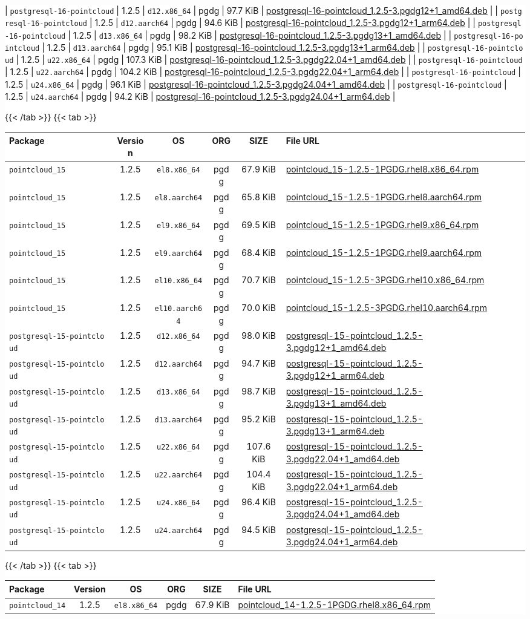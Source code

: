 | `postgresql-16-pointcloud` | 1.2.5 | `d12.x86_64` | pgdg | 97.7 KiB | [postgresql-16-pointcloud_1.2.5-3.pgdg12+1_amd64.deb](https://apt.postgresql.org/pub/repos/apt/pool/main/p/pgpointcloud/postgresql-16-pointcloud_1.2.5-3.pgdg12+1_amd64.deb) |
| `postgresql-16-pointcloud` | 1.2.5 | `d12.aarch64` | pgdg | 94.6 KiB | [postgresql-16-pointcloud_1.2.5-3.pgdg12+1_arm64.deb](https://apt.postgresql.org/pub/repos/apt/pool/main/p/pgpointcloud/postgresql-16-pointcloud_1.2.5-3.pgdg12+1_arm64.deb) |
| `postgresql-16-pointcloud` | 1.2.5 | `d13.x86_64` | pgdg | 98.2 KiB | [postgresql-16-pointcloud_1.2.5-3.pgdg13+1_amd64.deb](https://apt.postgresql.org/pub/repos/apt/pool/main/p/pgpointcloud/postgresql-16-pointcloud_1.2.5-3.pgdg13+1_amd64.deb) |
| `postgresql-16-pointcloud` | 1.2.5 | `d13.aarch64` | pgdg | 95.1 KiB | [postgresql-16-pointcloud_1.2.5-3.pgdg13+1_arm64.deb](https://apt.postgresql.org/pub/repos/apt/pool/main/p/pgpointcloud/postgresql-16-pointcloud_1.2.5-3.pgdg13+1_arm64.deb) |
| `postgresql-16-pointcloud` | 1.2.5 | `u22.x86_64` | pgdg | 107.3 KiB | [postgresql-16-pointcloud_1.2.5-3.pgdg22.04+1_amd64.deb](https://apt.postgresql.org/pub/repos/apt/pool/main/p/pgpointcloud/postgresql-16-pointcloud_1.2.5-3.pgdg22.04+1_amd64.deb) |
| `postgresql-16-pointcloud` | 1.2.5 | `u22.aarch64` | pgdg | 104.2 KiB | [postgresql-16-pointcloud_1.2.5-3.pgdg22.04+1_arm64.deb](https://apt.postgresql.org/pub/repos/apt/pool/main/p/pgpointcloud/postgresql-16-pointcloud_1.2.5-3.pgdg22.04+1_arm64.deb) |
| `postgresql-16-pointcloud` | 1.2.5 | `u24.x86_64` | pgdg | 96.1 KiB | [postgresql-16-pointcloud_1.2.5-3.pgdg24.04+1_amd64.deb](https://apt.postgresql.org/pub/repos/apt/pool/main/p/pgpointcloud/postgresql-16-pointcloud_1.2.5-3.pgdg24.04+1_amd64.deb) |
| `postgresql-16-pointcloud` | 1.2.5 | `u24.aarch64` | pgdg | 94.2 KiB | [postgresql-16-pointcloud_1.2.5-3.pgdg24.04+1_arm64.deb](https://apt.postgresql.org/pub/repos/apt/pool/main/p/pgpointcloud/postgresql-16-pointcloud_1.2.5-3.pgdg24.04+1_arm64.deb) |

{{< /tab >}}
{{< tab >}}

| **Package** | **Version** | **OS** | **ORG** | **SIZE** | **File URL** |
|:------------|:-----------:|:------:|:-------:|:--------:|:--------------|
| `pointcloud_15` | 1.2.5 | `el8.x86_64` | pgdg | 67.9 KiB | [pointcloud_15-1.2.5-1PGDG.rhel8.x86_64.rpm](https://download.postgresql.org/pub/repos/yum/15/redhat/rhel-8-x86_64/pointcloud_15-1.2.5-1PGDG.rhel8.x86_64.rpm) |
| `pointcloud_15` | 1.2.5 | `el8.aarch64` | pgdg | 65.8 KiB | [pointcloud_15-1.2.5-1PGDG.rhel8.aarch64.rpm](https://download.postgresql.org/pub/repos/yum/15/redhat/rhel-8-aarch64/pointcloud_15-1.2.5-1PGDG.rhel8.aarch64.rpm) |
| `pointcloud_15` | 1.2.5 | `el9.x86_64` | pgdg | 69.5 KiB | [pointcloud_15-1.2.5-1PGDG.rhel9.x86_64.rpm](https://download.postgresql.org/pub/repos/yum/15/redhat/rhel-9-x86_64/pointcloud_15-1.2.5-1PGDG.rhel9.x86_64.rpm) |
| `pointcloud_15` | 1.2.5 | `el9.aarch64` | pgdg | 68.4 KiB | [pointcloud_15-1.2.5-1PGDG.rhel9.aarch64.rpm](https://download.postgresql.org/pub/repos/yum/15/redhat/rhel-9-aarch64/pointcloud_15-1.2.5-1PGDG.rhel9.aarch64.rpm) |
| `pointcloud_15` | 1.2.5 | `el10.x86_64` | pgdg | 70.7 KiB | [pointcloud_15-1.2.5-3PGDG.rhel10.x86_64.rpm](https://download.postgresql.org/pub/repos/yum/15/redhat/rhel-10-x86_64/pointcloud_15-1.2.5-3PGDG.rhel10.x86_64.rpm) |
| `pointcloud_15` | 1.2.5 | `el10.aarch64` | pgdg | 70.0 KiB | [pointcloud_15-1.2.5-3PGDG.rhel10.aarch64.rpm](https://download.postgresql.org/pub/repos/yum/15/redhat/rhel-10-aarch64/pointcloud_15-1.2.5-3PGDG.rhel10.aarch64.rpm) |
| `postgresql-15-pointcloud` | 1.2.5 | `d12.x86_64` | pgdg | 98.0 KiB | [postgresql-15-pointcloud_1.2.5-3.pgdg12+1_amd64.deb](https://apt.postgresql.org/pub/repos/apt/pool/main/p/pgpointcloud/postgresql-15-pointcloud_1.2.5-3.pgdg12+1_amd64.deb) |
| `postgresql-15-pointcloud` | 1.2.5 | `d12.aarch64` | pgdg | 94.7 KiB | [postgresql-15-pointcloud_1.2.5-3.pgdg12+1_arm64.deb](https://apt.postgresql.org/pub/repos/apt/pool/main/p/pgpointcloud/postgresql-15-pointcloud_1.2.5-3.pgdg12+1_arm64.deb) |
| `postgresql-15-pointcloud` | 1.2.5 | `d13.x86_64` | pgdg | 98.7 KiB | [postgresql-15-pointcloud_1.2.5-3.pgdg13+1_amd64.deb](https://apt.postgresql.org/pub/repos/apt/pool/main/p/pgpointcloud/postgresql-15-pointcloud_1.2.5-3.pgdg13+1_amd64.deb) |
| `postgresql-15-pointcloud` | 1.2.5 | `d13.aarch64` | pgdg | 95.2 KiB | [postgresql-15-pointcloud_1.2.5-3.pgdg13+1_arm64.deb](https://apt.postgresql.org/pub/repos/apt/pool/main/p/pgpointcloud/postgresql-15-pointcloud_1.2.5-3.pgdg13+1_arm64.deb) |
| `postgresql-15-pointcloud` | 1.2.5 | `u22.x86_64` | pgdg | 107.6 KiB | [postgresql-15-pointcloud_1.2.5-3.pgdg22.04+1_amd64.deb](https://apt.postgresql.org/pub/repos/apt/pool/main/p/pgpointcloud/postgresql-15-pointcloud_1.2.5-3.pgdg22.04+1_amd64.deb) |
| `postgresql-15-pointcloud` | 1.2.5 | `u22.aarch64` | pgdg | 104.4 KiB | [postgresql-15-pointcloud_1.2.5-3.pgdg22.04+1_arm64.deb](https://apt.postgresql.org/pub/repos/apt/pool/main/p/pgpointcloud/postgresql-15-pointcloud_1.2.5-3.pgdg22.04+1_arm64.deb) |
| `postgresql-15-pointcloud` | 1.2.5 | `u24.x86_64` | pgdg | 96.4 KiB | [postgresql-15-pointcloud_1.2.5-3.pgdg24.04+1_amd64.deb](https://apt.postgresql.org/pub/repos/apt/pool/main/p/pgpointcloud/postgresql-15-pointcloud_1.2.5-3.pgdg24.04+1_amd64.deb) |
| `postgresql-15-pointcloud` | 1.2.5 | `u24.aarch64` | pgdg | 94.5 KiB | [postgresql-15-pointcloud_1.2.5-3.pgdg24.04+1_arm64.deb](https://apt.postgresql.org/pub/repos/apt/pool/main/p/pgpointcloud/postgresql-15-pointcloud_1.2.5-3.pgdg24.04+1_arm64.deb) |

{{< /tab >}}
{{< tab >}}

| **Package** | **Version** | **OS** | **ORG** | **SIZE** | **File URL** |
|:------------|:-----------:|:------:|:-------:|:--------:|:--------------|
| `pointcloud_14` | 1.2.5 | `el8.x86_64` | pgdg | 67.9 KiB | [pointcloud_14-1.2.5-1PGDG.rhel8.x86_64.rpm](https://download.postgresql.org/pub/repos/yum/14/redhat/rhel-8-x86_64/pointcloud_14-1.2.5-1PGDG.rhel8.x86_64.rpm) |